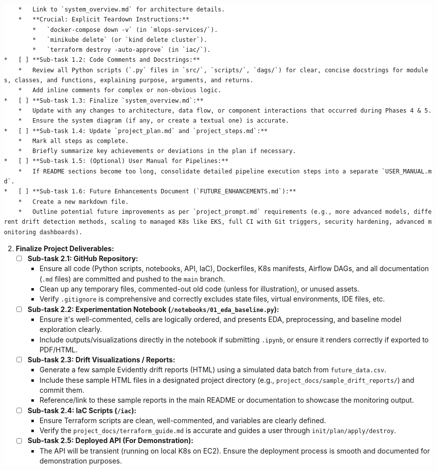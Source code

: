         *   Link to `system_overview.md` for architecture details.
        *   **Crucial: Explicit Teardown Instructions:**
            *   `docker-compose down -v` (in `mlops-services/`).
            *   `minikube delete` (or `kind delete cluster`).
            *   `terraform destroy -auto-approve` (in `iac/`).
    *   [ ] **Sub-task 1.2: Code Comments and Docstrings:**
        *   Review all Python scripts (`.py` files in `src/`, `scripts/`, `dags/`) for clear, concise docstrings for modules, classes, and functions, explaining purpose, arguments, and returns.
        *   Add inline comments for complex or non-obvious logic.
    *   [ ] **Sub-task 1.3: Finalize `system_overview.md`:**
        *   Update with any changes to architecture, data flow, or component interactions that occurred during Phases 4 & 5.
        *   Ensure the system diagram (if any, or create a textual one) is accurate.
    *   [ ] **Sub-task 1.4: Update `project_plan.md` and `project_steps.md`:**
        *   Mark all steps as complete.
        *   Briefly summarize key achievements or deviations in the plan if necessary.
    *   [ ] **Sub-task 1.5: (Optional) User Manual for Pipelines:**
        *   If README sections become too long, consolidate detailed pipeline execution steps into a separate `USER_MANUAL.md`.
    *   [ ] **Sub-task 1.6: Future Enhancements Document (`FUTURE_ENHANCEMENTS.md`):**
        *   Create a new markdown file.
        *   Outline potential future improvements as per `project_prompt.md` requirements (e.g., more advanced models, different drift detection methods, scaling to managed K8s like EKS, full CI with Git triggers, security hardening, advanced monitoring dashboards).

2.  **Finalize Project Deliverables:**
    *   [ ] **Sub-task 2.1: GitHub Repository:**
        *   Ensure all code (Python scripts, notebooks, API, IaC), Dockerfiles, K8s manifests, Airflow DAGs, and all documentation (`.md` files) are committed and pushed to the `main` branch.
        *   Clean up any temporary files, commented-out old code (unless for illustration), or unused assets.
        *   Verify `.gitignore` is comprehensive and correctly excludes state files, virtual environments, IDE files, etc.
    *   [ ] **Sub-task 2.2: Experimentation Notebook (`/notebooks/01_eda_baseline.py`):**
        *   Ensure it's well-commented, cells are logically ordered, and presents EDA, preprocessing, and baseline model exploration clearly.
        *   Include outputs/visualizations directly in the notebook if submitting `.ipynb`, or ensure it renders correctly if exported to PDF/HTML.
    *   [ ] **Sub-task 2.3: Drift Visualizations / Reports:**
        *   Generate a few sample Evidently drift reports (HTML) using a simulated data batch from `future_data.csv`.
        *   Include these sample HTML files in a designated project directory (e.g., `project_docs/sample_drift_reports/`) and commit them.
        *   Reference/link to these sample reports in the main README or documentation to showcase the monitoring output.
    *   [ ] **Sub-task 2.4: IaC Scripts (`/iac`):**
        *   Ensure Terraform scripts are clean, well-commented, and variables are clearly defined.
        *   Verify the `project_docs/terraform_guide.md` is accurate and guides a user through `init/plan/apply/destroy`.
    *   [ ] **Sub-task 2.5: Deployed API (For Demonstration):**
        *   The API will be transient (running on local K8s on EC2). Ensure the deployment process is smooth and documented for demonstration purposes.
